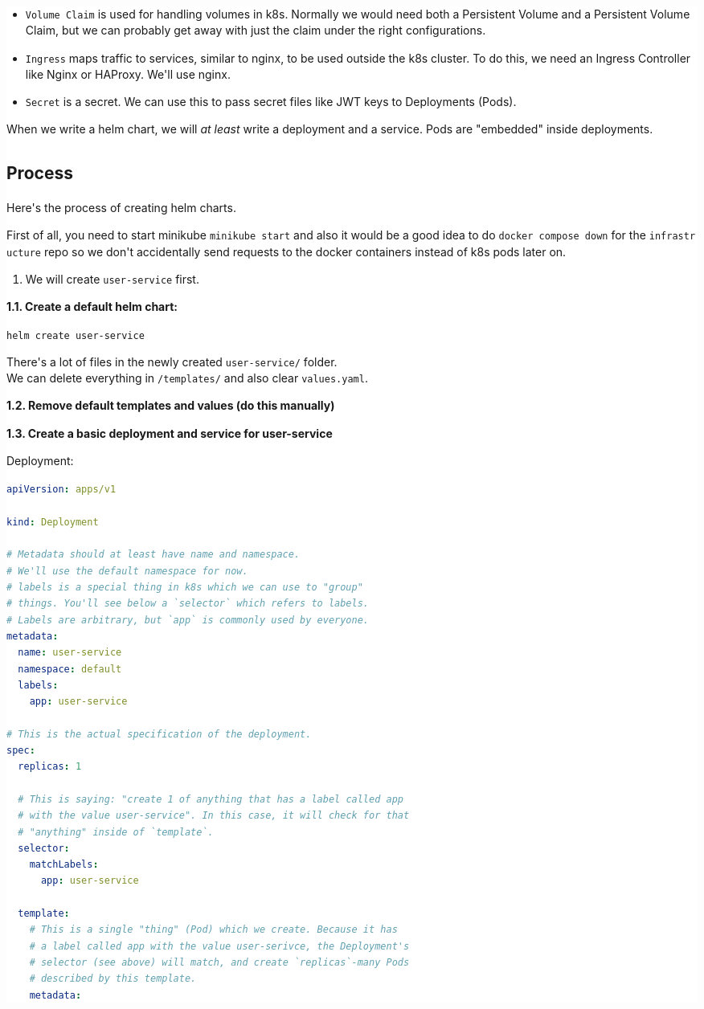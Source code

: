 - `Volume Claim` is used for handling volumes in k8s. Normally we would need
both a Persistent Volume and a Persistent Volume Claim, but we can probably get
away with just the claim under the right configurations.

- `Ingress` maps traffic to services, similar to nginx, to be used outside the
k8s cluster. To do this, we need an Ingress Controller like Nginx or HAProxy. We'll use nginx.

- `Secret` is a secret. We can use this to pass secret files like JWT keys to Deployments (Pods).

When we write a helm chart, we will _at least_ write a deployment and a service. Pods
are "embedded" inside deployments.

## Process

Here's the process of creating helm charts.

First of all, you need to start minikube `minikube start` and also it would be
a good idea to do `docker compose down` for the `infrastructure` repo so we don't
accidentally send requests to the docker containers instead of k8s pods later on.

1. We will create `user-service` first.

**1.1. Create a default helm chart:**

```sh
helm create user-service
```

There's a lot of files in the newly created `user-service/` folder.</br>
We can delete everything in `/templates/` and also clear `values.yaml`.

**1.2. Remove default templates and values (do this manually)**

**1.3. Create a basic deployment and service for user-service**

Deployment:
```yml
apiVersion: apps/v1

kind: Deployment

# Metadata should at least have name and namespace.
# We'll use the default namespace for now.
# labels is a special thing in k8s which we can use to "group"
# things. You'll see below a `selector` which refers to labels.
# Labels are arbitrary, but `app` is commonly used by everyone.
metadata:
  name: user-service
  namespace: default
  labels:
    app: user-service

# This is the actual specification of the deployment.
spec:
  replicas: 1

  # This is saying: "create 1 of anything that has a label called app
  # with the value user-service". In this case, it will check for that
  # "anything" inside of `template`. 
  selector:
    matchLabels:
      app: user-service

  template:
    # This is a single "thing" (Pod) which we create. Because it has
    # a label called app with the value user-serivce, the Deployment's
    # selector (see above) will match, and create `replicas`-many Pods
    # described by this template.
    metadata:
```